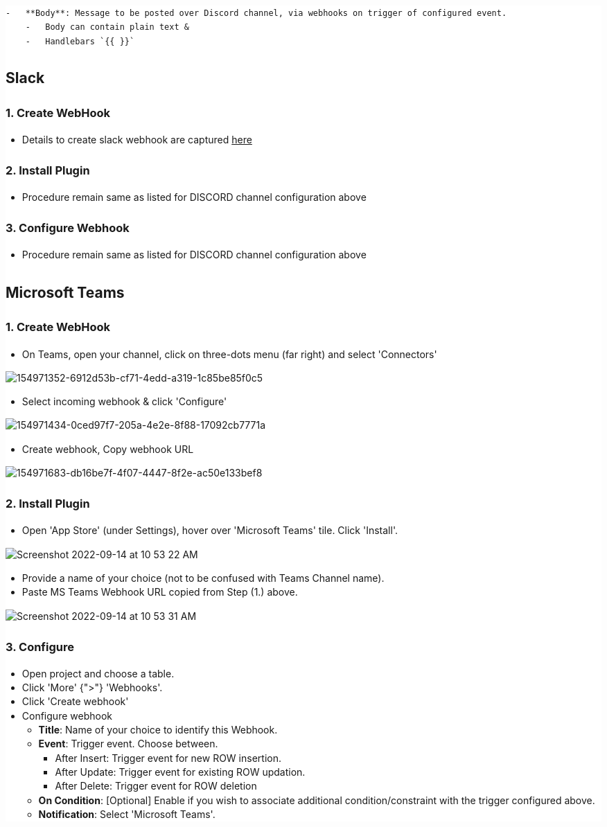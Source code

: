     -   **Body**: Message to be posted over Discord channel, via webhooks on trigger of configured event.
        -   Body can contain plain text &
        -   Handlebars `{{ }}`


## Slack

### 1. Create WebHook
-   Details to create slack webhook are captured [here](https://api.slack.com/messaging/webhooks)

### 2. Install Plugin
- Procedure remain same as listed for DISCORD channel configuration above

### 3. Configure Webhook
- Procedure remain same as listed for DISCORD channel configuration above
  
  
## Microsoft Teams
### 1. Create WebHook

-   On Teams, open your channel, click on three-dots menu (far right) and select 'Connectors'
  
<img width="319" alt="154971352-6912d53b-cf71-4edd-a319-1c85be85f0c5" src="https://user-images.githubusercontent.com/86527202/155095745-91abd708-834f-4f0e-a33c-ac362e60af0f.png" />

  
-   Select incoming webhook & click 'Configure'
  
<img width="442" alt="154971434-0ced97f7-205a-4e2e-8f88-17092cb7771a" src="https://user-images.githubusercontent.com/86527202/155095741-b23ad6b2-1276-46e3-8ada-0d0a871115bb.png" />
  
-   Create webhook, Copy webhook URL
  
![154971683-db16be7f-4f07-4447-8f2e-ac50e133bef8](https://user-images.githubusercontent.com/86527202/155095733-c339a914-5d78-408c-8f1e-9cd75a7783e8.png)


### 2. Install Plugin

-   Open 'App Store' (under Settings), hover over 'Microsoft Teams' tile. Click 'Install'.
  
![Screenshot 2022-09-14 at 10 53 22 AM](https://user-images.githubusercontent.com/86527202/190066409-03311add-3b36-4521-acf7-dba5ffdef3fb.png)




-   Provide a name of your choice (not to be confused with Teams Channel name).
-   Paste MS Teams Webhook URL copied from Step (1.) above.
  
![Screenshot 2022-09-14 at 10 53 31 AM](https://user-images.githubusercontent.com/86527202/190066430-838eaa69-ac2c-49ce-a0eb-d84c97964f8b.png)



### 3. Configure 

- Open project and choose a table.
- Click 'More' {">"} 'Webhooks'.
- Click 'Create webhook'
- Configure webhook
    -   **Title**: Name of your choice to identify this Webhook.
    -   **Event**: Trigger event. Choose between.
        -   After Insert: Trigger event for new ROW insertion.
        -   After Update: Trigger event for existing ROW updation.
        -   After Delete: Trigger event for ROW deletion
    -   **On Condition**: [Optional] Enable if you wish to associate additional condition/constraint with the trigger configured above.
    -   **Notification**: Select 'Microsoft Teams'.